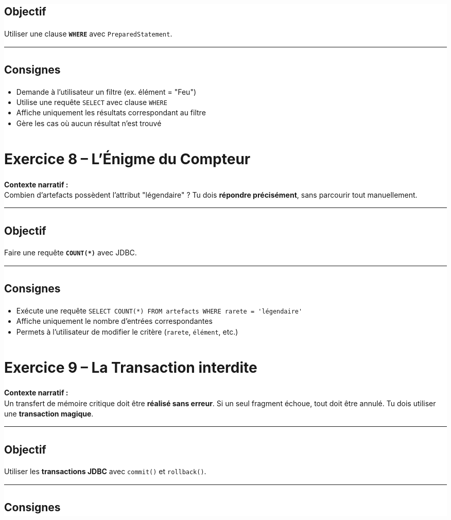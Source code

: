 ## Objectif

Utiliser une clause **`WHERE`** avec `PreparedStatement`.

---

## Consignes

- Demande à l’utilisateur un filtre (ex. élément = "Feu")
- Utilise une requête `SELECT` avec clause `WHERE`
- Affiche uniquement les résultats correspondant au filtre
- Gère les cas où aucun résultat n’est trouvé

# Exercice 8 – L’Énigme du Compteur

**Contexte narratif :**  
Combien d’artefacts possèdent l’attribut "légendaire" ? Tu dois **répondre précisément**, sans parcourir tout manuellement.

---

## Objectif

Faire une requête **`COUNT(*)`** avec JDBC.

---

## Consignes

- Exécute une requête `SELECT COUNT(*) FROM artefacts WHERE rarete = 'légendaire'`
- Affiche uniquement le nombre d’entrées correspondantes
- Permets à l’utilisateur de modifier le critère (`rarete`, `élément`, etc.)

# Exercice 9 – La Transaction interdite

**Contexte narratif :**  
Un transfert de mémoire critique doit être **réalisé sans erreur**. Si un seul fragment échoue, tout doit être annulé. Tu dois utiliser une **transaction magique**.

---

## Objectif

Utiliser les **transactions JDBC** avec `commit()` et `rollback()`.

---

## Consignes
